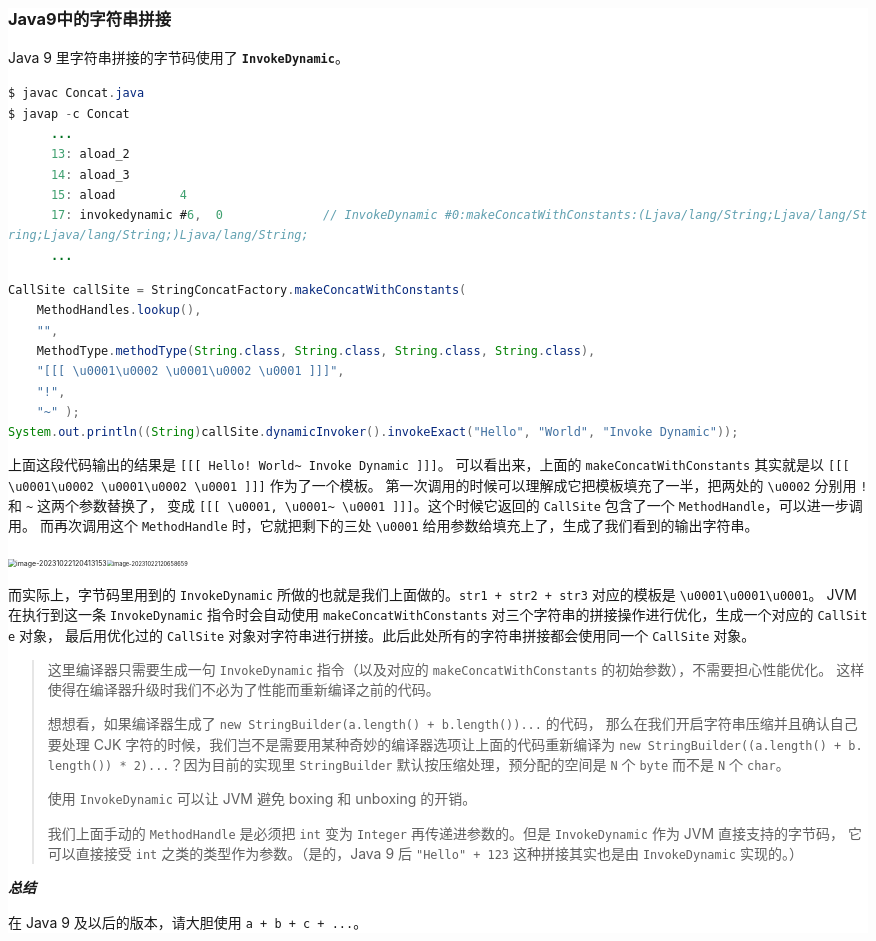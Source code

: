 ### Java9中的字符串拼接

Java 9 里字符串拼接的字节码使用了 **`InvokeDynamic`**。

```java
$ javac Concat.java
$ javap -c Concat
      ...
      13: aload_2
      14: aload_3
      15: aload         4
      17: invokedynamic #6,  0              // InvokeDynamic #0:makeConcatWithConstants:(Ljava/lang/String;Ljava/lang/String;Ljava/lang/String;)Ljava/lang/String;
      ...
```

```java
CallSite callSite = StringConcatFactory.makeConcatWithConstants(   
    MethodHandles.lookup(), 
    "", 
    MethodType.methodType(String.class, String.class, String.class, String.class),
    "[[[ \u0001\u0002 \u0001\u0002 \u0001 ]]]",
    "!",
    "~" ); 
System.out.println((String)callSite.dynamicInvoker().invokeExact("Hello", "World", "Invoke Dynamic"));
```

上面这段代码输出的结果是 `[[[ Hello! World~ Invoke Dynamic ]]]`。 可以看出来，上面的 `makeConcatWithConstants` 其实就是以 `[[[ \u0001\u0002 \u0001\u0002 \u0001 ]]]` 作为了一个模板。 第一次调用的时候可以理解成它把模板填充了一半，把两处的 `\u0002` 分别用 `!` 和 `~` 这两个参数替换了， 变成 `[[[ \u0001, \u0001~ \u0001 ]]]`。这个时候它返回的 `CallSite` 包含了一个 `MethodHandle`，可以进一步调用。 而再次调用这个 `MethodHandle` 时，它就把剩下的三处 `\u0001` 给用参数给填充上了，生成了我们看到的输出字符串。

<img src="https://propane.oss-cn-nanjing.aliyuncs.com/typora_pic/1022%20java9%E5%8A%A8%E6%80%81%E5%AD%97%E7%AC%A6%E4%B8%B2%E6%8B%BC%E6%8E%A5.png" alt="image-20231022120413153" style="zoom:50%;" /><img src="https://propane.oss-cn-nanjing.aliyuncs.com/typora_pic/1022%20java9%E5%AD%97%E7%AC%A6%E4%B8%B2%E6%8B%BC%E6%8E%A52.png" alt="image-20231022120658659" style="zoom: 40%;" />

而实际上，字节码里用到的 `InvokeDynamic` 所做的也就是我们上面做的。`str1 + str2 + str3` 对应的模板是 `\u0001\u0001\u0001`。 JVM 在执行到这一条 `InvokeDynamic` 指令时会自动使用 `makeConcatWithConstants` 对三个字符串的拼接操作进行优化，生成一个对应的 `CallSite` 对象， 最后用优化过的 `CallSite` 对象对字符串进行拼接。此后此处所有的字符串拼接都会使用同一个 `CallSite` 对象。

> 这里编译器只需要生成一句 `InvokeDynamic` 指令（以及对应的 `makeConcatWithConstants` 的初始参数），不需要担心性能优化。 这样使得在编译器升级时我们不必为了性能而重新编译之前的代码。
>
> 想想看，如果编译器生成了 `new StringBuilder(a.length() + b.length())...` 的代码， 那么在我们开启字符串压缩并且确认自己要处理 CJK 字符的时候，我们岂不是需要用某种奇妙的编译器选项让上面的代码重新编译为 `new StringBuilder((a.length() + b.length()) * 2)...`？因为目前的实现里 `StringBuilder` 默认按压缩处理，预分配的空间是 `N` 个 `byte` 而不是 `N` 个 `char`。
>
> 使用 `InvokeDynamic` 可以让 JVM 避免 boxing 和 unboxing 的开销。
>
> 我们上面手动的 `MethodHandle` 是必须把 `int` 变为 `Integer` 再传递进参数的。但是 `InvokeDynamic` 作为 JVM 直接支持的字节码， 它可以直接接受 `int` 之类的类型作为参数。（是的，Java 9 后 `"Hello" + 123` 这种拼接其实也是由 `InvokeDynamic` 实现的。）

***总结***

在 Java 9 及以后的版本，请大胆使用 `a + b + c + ...`。
